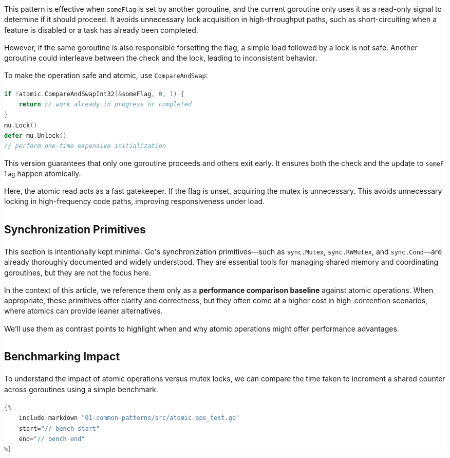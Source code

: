 This pattern is effective when `someFlag` is set by another goroutine, and the current goroutine only uses it as a read-only signal to determine if it should proceed. It avoids unnecessary lock acquisition in high-throughput paths, such as short-circuiting when a feature is disabled or a task has already been completed.

However, if the same goroutine is also responsible forsetting the flag, a simple load followed by a lock is not safe. Another goroutine could interleave between the check and the lock, leading to inconsistent behavior.

To make the operation safe and atomic, use `CompareAndSwap`:

```go
if !atomic.CompareAndSwapInt32(&someFlag, 0, 1) {
	return // work already in progress or completed
}
mu.Lock()
defer mu.Unlock()
// perform one-time expensive initialization
```

This version guarantees that only one goroutine proceeds and others exit early. It ensures both the check and the update to `someFlag` happen atomically.

Here, the atomic read acts as a fast gatekeeper. If the flag is unset, acquiring the mutex is unnecessary. This avoids unnecessary locking in high-frequency code paths, improving responsiveness under load.

## Synchronization Primitives

This section is intentionally kept minimal. Go's synchronization primitives—such as `sync.Mutex`, `sync.RWMutex`, and `sync.Cond`—are already thoroughly documented and widely understood. They are essential tools for managing shared memory and coordinating goroutines, but they are not the focus here.

In the context of this article, we reference them only as a **performance comparison baseline** against atomic operations. When appropriate, these primitives offer clarity and correctness, but they often come at a higher cost in high-contention scenarios, where atomics can provide leaner alternatives.

We’ll use them as contrast points to highlight when and why atomic operations might offer performance advantages.

## Benchmarking Impact

To understand the impact of atomic operations versus mutex locks, we can compare the time taken to increment a shared counter across goroutines using a simple benchmark.


```go
{%
    include-markdown "01-common-patterns/src/atomic-ops_test.go"
    start="// bench-start"
    end="// bench-end"
%}
```
